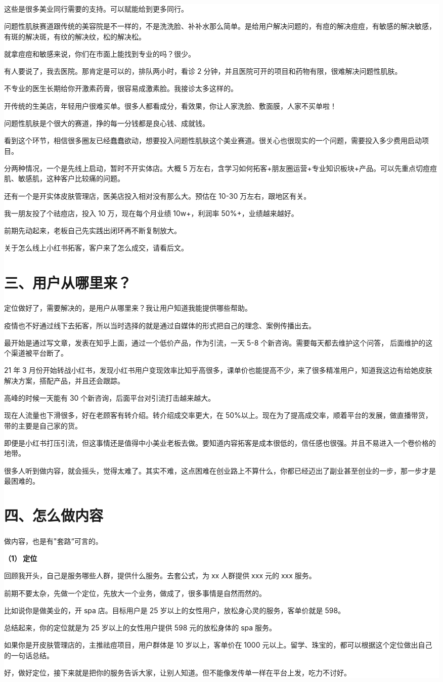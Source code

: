 这些是很多美业同行需要的支持。可以赋能给到更多同行。

问题性肌肤赛道跟传统的美容院是不一样的，不是洗洗脸、补补水那么简单。是给用户解决问题的，有痘的解决痘痘，有敏感的解决敏感，有斑的解决斑，有纹的解决纹，松的解决松。

就拿痘痘和敏感来说，你们在市面上能找到专业的吗？很少。

有人要说了，我去医院。那肯定是可以的，排队两小时，看诊 2 分钟，并且医院可开的项目和药物有限，很难解决问题性肌肤。

不专业的医生长期给你开激素药膏，很容易成激素脸。我接诊太多这样的。

开传统的生美店，年轻用户很难买单。很多人都看成分，看效果，你让人家洗脸、敷面膜，人家不买单啦！

问题性肌肤是个很大的赛道，挣的每一分钱都是良心钱、成就钱。

看到这个环节，相信很多圈友已经蠢蠢欲动，想要投入问题性肌肤这个美业赛道。很关心也很现实的一个问题，需要投入多少费用启动项目。

分两种情况，一个是先线上启动，暂时不开实体店。大概 5 万左右，含学习如何拓客+朋友圈运营+专业知识板块+产品。可以先重点切痘痘肌、敏感肌，这种客户比较痛的问题。

还有一个是开实体皮肤管理店，医美店投入相对没有那么大。预估在 10-30 万左右，跟地区有关。

我一朋友投了个祛痘店，投入 10 万，现在每个月业绩 10w+，利润率 50%+，业绩越来越好。

前期先动起来，老板自己先实践出闭环再不断复制放大。

关于怎么线上小红书拓客，客户来了怎么成交，请看后文。

# 三、用户从哪里来？

定位做好了，需要解决的，是用户从哪里来？我让用户知道我能提供哪些帮助。

疫情也不好通过线下去拓客，所以当时选择的就是通过自媒体的形式把自己的理念、案例传播出去。

最开始是通过写文章，发表在知乎上面，通过一个低价产品，作为引流，一天 5-8 个新咨询。需要每天都去维护这个问答， 后面维护的这个渠道被平台断了。

21 年 3 月份开始转战小红书，发现小红书用户变现效率比知乎高很多，课单价也能提高不少，来了很多精准用户，知道我这边有给她皮肤解决方案，搭配产品，并且还会跟踪。

高峰的时候一天能有 30 个新咨询，后面平台对引流打击越来越大。

现在人流量也下滑很多，好在老顾客有转介绍。转介绍成交率更大，在 50%以上。现在为了提高成交率，顺着平台的发展，做直播带货，带的主要是自己家的货。

即便是小红书打压引流，但这事情还是值得中小美业老板去做。要知道内容拓客是成本很低的，信任感也很强。并且不易进入一个卷价格的地带。

很多人听到做内容，就会摇头，觉得太难了。其实不难，这点困难在创业路上不算什么，你都已经迈出了副业甚至创业的一步，那一步才是最困难的。

# 四、怎么做内容

做内容，也是有"套路“可言的。

**（1） 定位**

回顾我开头，自己是服务哪些人群，提供什么服务。去套公式，为 xx 人群提供 xxx 元的 xxx 服务。

前期不要太杂，先做一个定位，先放大一个业务，做成了，很多事情是自然而然的。

比如说你是做美业的，开 spa 店。目标用户是 25 岁以上的女性用户，放松身心灵的服务，客单价就是 598。

总结起来，你的定位就是为 25 岁以上的女性用户提供 598 元的放松身体的 spa 服务。

如果你是开皮肤管理店的，主推祛痘项目，用户群体是 10 岁以上，客单价在 1000 元以上。留学、珠宝的，都可以根据这个定位做出自己的一句话总结。

好，做好定位，接下来就是把你的服务告诉大家，让别人知道。但不能像发传单一样在平台上发，吃力不讨好。
